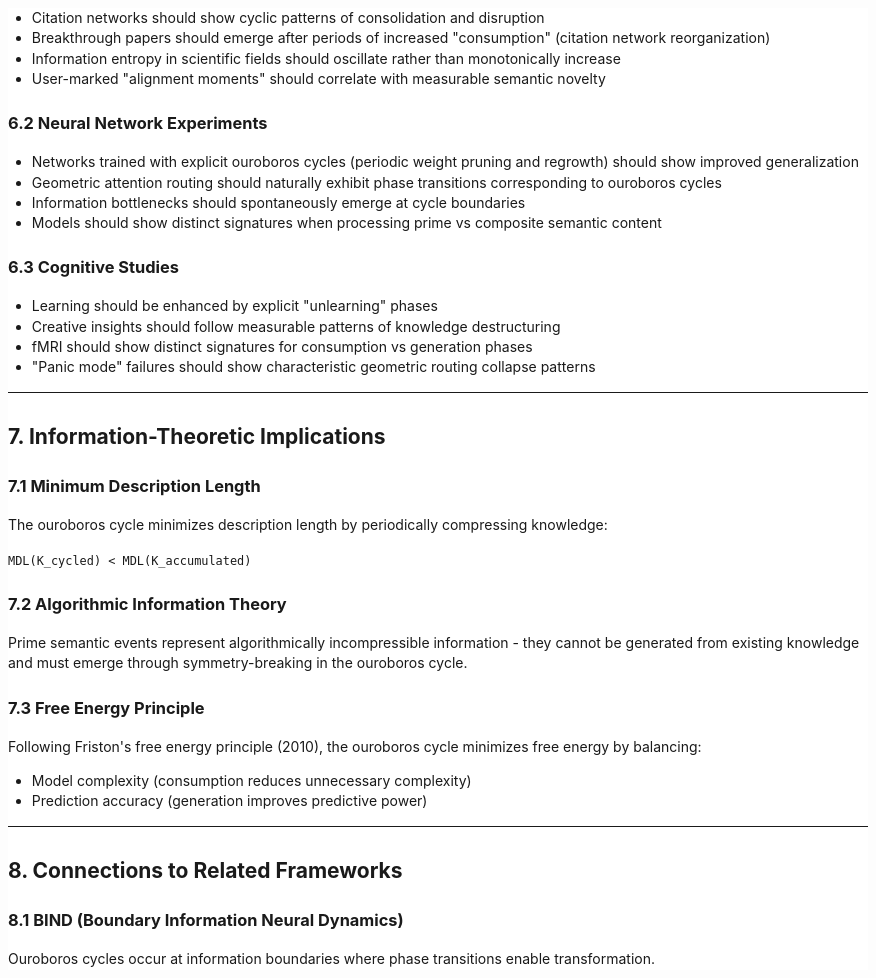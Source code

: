 - Citation networks should show cyclic patterns of consolidation and disruption
- Breakthrough papers should emerge after periods of increased "consumption" (citation network reorganization)
- Information entropy in scientific fields should oscillate rather than monotonically increase
- User-marked "alignment moments" should correlate with measurable semantic novelty

### 6.2 Neural Network Experiments

- Networks trained with explicit ouroboros cycles (periodic weight pruning and regrowth) should show improved generalization
- Geometric attention routing should naturally exhibit phase transitions corresponding to ouroboros cycles
- Information bottlenecks should spontaneously emerge at cycle boundaries
- Models should show distinct signatures when processing prime vs composite semantic content

### 6.3 Cognitive Studies

- Learning should be enhanced by explicit "unlearning" phases
- Creative insights should follow measurable patterns of knowledge destructuring
- fMRI should show distinct signatures for consumption vs generation phases
- "Panic mode" failures should show characteristic geometric routing collapse patterns

---

## 7. Information-Theoretic Implications

### 7.1 Minimum Description Length

The ouroboros cycle minimizes description length by periodically compressing knowledge:

```
MDL(K_cycled) < MDL(K_accumulated)
```

### 7.2 Algorithmic Information Theory

Prime semantic events represent algorithmically incompressible information - they cannot be generated from existing knowledge and must emerge through symmetry-breaking in the ouroboros cycle.

### 7.3 Free Energy Principle

Following Friston's free energy principle (2010), the ouroboros cycle minimizes free energy by balancing:
- Model complexity (consumption reduces unnecessary complexity)
- Prediction accuracy (generation improves predictive power)

---

## 8. Connections to Related Frameworks

### 8.1 BIND (Boundary Information Neural Dynamics)
Ouroboros cycles occur at information boundaries where phase transitions enable transformation.
